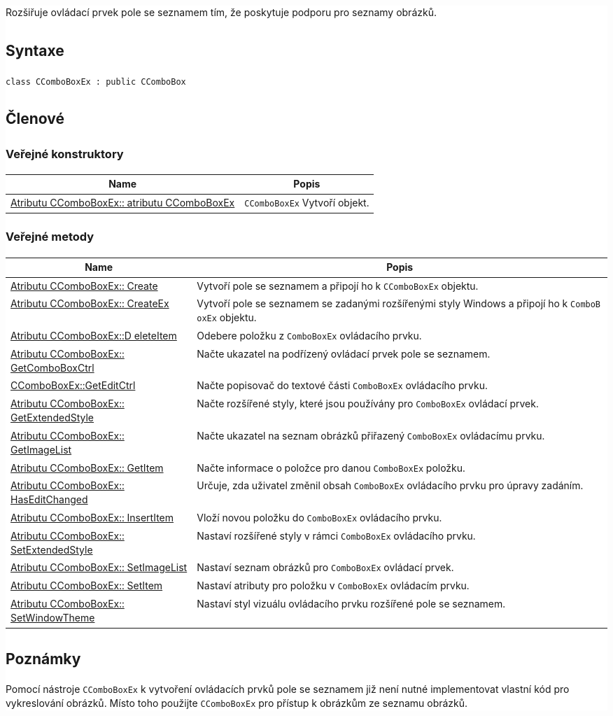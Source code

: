 Rozšiřuje ovládací prvek pole se seznamem tím, že poskytuje podporu pro seznamy obrázků.

## <a name="syntax"></a>Syntaxe

```
class CComboBoxEx : public CComboBox
```

## <a name="members"></a>Členové

### <a name="public-constructors"></a>Veřejné konstruktory

|Name|Popis|
|----------|-----------------|
|[Atributu CComboBoxEx:: atributu CComboBoxEx](#ccomboboxex)|`CComboBoxEx` Vytvoří objekt.|

### <a name="public-methods"></a>Veřejné metody

|Name|Popis|
|----------|-----------------|
|[Atributu CComboBoxEx:: Create](#create)|Vytvoří pole se seznamem a připojí ho k `CComboBoxEx` objektu.|
|[Atributu CComboBoxEx:: CreateEx](#createex)|Vytvoří pole se seznamem se zadanými rozšířenými styly Windows a připojí ho k `ComboBoxEx` objektu.|
|[Atributu CComboBoxEx::D eleteItem](#deleteitem)|Odebere položku z `ComboBoxEx` ovládacího prvku.|
|[Atributu CComboBoxEx:: GetComboBoxCtrl](#getcomboboxctrl)|Načte ukazatel na podřízený ovládací prvek pole se seznamem.|
|[CComboBoxEx::GetEditCtrl](#geteditctrl)|Načte popisovač do textové části `ComboBoxEx` ovládacího prvku.|
|[Atributu CComboBoxEx:: GetExtendedStyle](#getextendedstyle)|Načte rozšířené styly, které jsou používány pro `ComboBoxEx` ovládací prvek.|
|[Atributu CComboBoxEx:: GetImageList](#getimagelist)|Načte ukazatel na seznam obrázků přiřazený `ComboBoxEx` ovládacímu prvku.|
|[Atributu CComboBoxEx:: GetItem](#getitem)|Načte informace o položce pro danou `ComboBoxEx` položku.|
|[Atributu CComboBoxEx:: HasEditChanged](#haseditchanged)|Určuje, zda uživatel změnil obsah `ComboBoxEx` ovládacího prvku pro úpravy zadáním.|
|[Atributu CComboBoxEx:: InsertItem](#insertitem)|Vloží novou položku do `ComboBoxEx` ovládacího prvku.|
|[Atributu CComboBoxEx:: SetExtendedStyle](#setextendedstyle)|Nastaví rozšířené styly v rámci `ComboBoxEx` ovládacího prvku.|
|[Atributu CComboBoxEx:: SetImageList](#setimagelist)|Nastaví seznam obrázků pro `ComboBoxEx` ovládací prvek.|
|[Atributu CComboBoxEx:: SetItem](#setitem)|Nastaví atributy pro položku v `ComboBoxEx` ovládacím prvku.|
|[Atributu CComboBoxEx:: SetWindowTheme](#setwindowtheme)|Nastaví styl vizuálu ovládacího prvku rozšířené pole se seznamem.|

## <a name="remarks"></a>Poznámky

Pomocí nástroje `CComboBoxEx` k vytvoření ovládacích prvků pole se seznamem již není nutné implementovat vlastní kód pro vykreslování obrázků. Místo toho použijte `CComboBoxEx` pro přístup k obrázkům ze seznamu obrázků.

